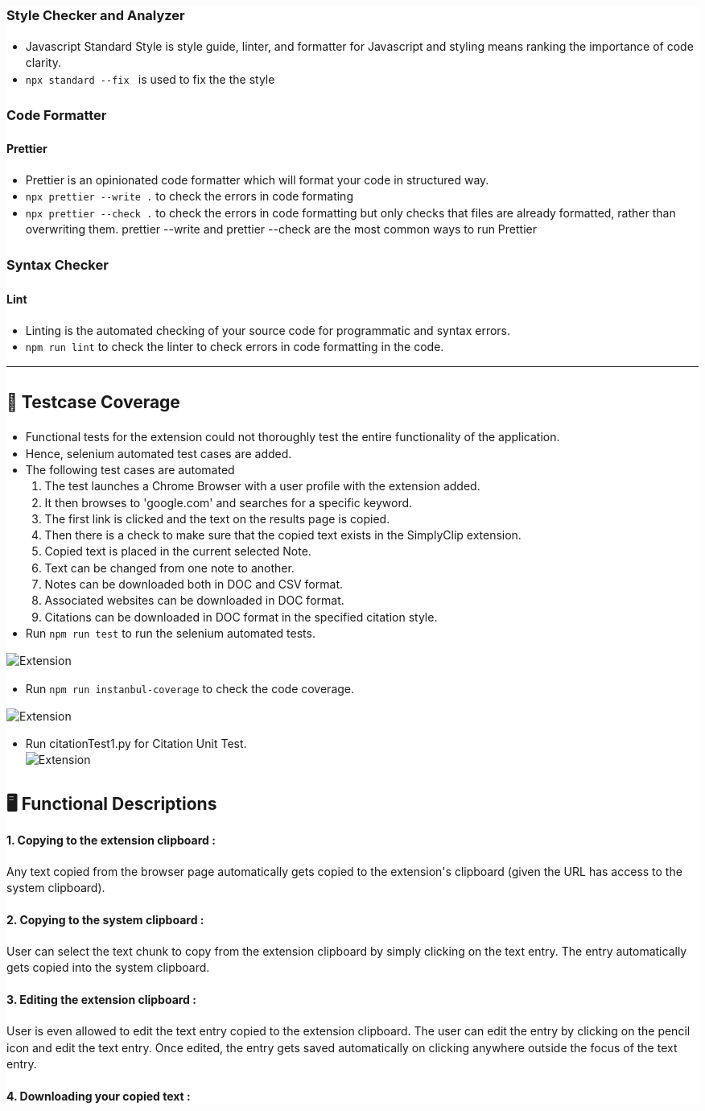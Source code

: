 ### Style Checker and Analyzer 

- Javascript Standard Style is style guide, linter, and formatter for Javascript and styling means ranking the importance of code clarity.
- `npx standard --fix ` is used to fix the the style 

### Code Formatter 

#### Prettier 
- Prettier is an opinionated code formatter which will format your code in structured way.
- `npx prettier --write .` to check the errors in code formating
- `npx prettier --check .` to check the errors in code formatting but only checks that files are already formatted, rather than overwriting them.
prettier --write and prettier --check are the most common ways to run Prettier

### Syntax Checker 

#### Lint
- Linting is the automated checking of your source code for programmatic and syntax errors.
- `npm run lint` to check the linter to check errors in code formatting in the code.

---
## 🧪 Testcase Coverage
- Functional tests for the extension could not thoroughly test the entire functionality of the application. 
- Hence, selenium automated test cases are added.
- The following test cases are automated
  1. The test launches a Chrome Browser with a user profile with the extension added.
  2. It then browses to 'google.com' and searches for a specific keyword.
  3. The first link is clicked and the text on the results page is copied.
  4. Then there is a check to make sure that the copied text exists in the SimplyClip extension.
  5. Copied text is placed in the current selected Note.
  6. Text can be changed from one note to another.
  7. Notes can be downloaded both in DOC and CSV format.
  8. Associated websites can be downloaded in DOC format.
  9. Citations can be downloaded in DOC format in the specified citation style.
- Run `npm run test` to run the selenium automated tests.<br>

![Extension](https://github.com/SKS2024SE/SimplyClip/blob/Group3DeveloperBranch/Project3/Docs/images/Checks1.png)
- Run `npm run instanbul-coverage` to check the code coverage.<br>

![Extension](https://github.com/SKS2024SE/SimplyClip/blob/Group3DeveloperBranch/Project3/Docs/images/TestReport.png)

- Run citationTest1.py for Citation Unit Test.<br>
![Extension](https://github.com/SKS2024SE/SimplyClip/blob/Group3DeveloperBranch/Project3/Docs/images/CitationUnitTest.png)


## :desktop_computer: Functional Descriptions
#### 1. Copying to the extension clipboard :
Any text copied from the browser page automatically gets copied to the extension's clipboard (given the URL has access to the system clipboard).
#### 2. Copying to the system clipboard :
User can select the text chunk to copy from the extension clipboard by simply clicking on the text entry. The entry automatically gets copied into the system clipboard.
#### 3. Editing the extension clipboard :
User is even allowed to edit the text entry copied to the extension clipboard. The user can edit the entry by clicking on the pencil icon and edit the text entry. Once edited, the entry gets saved automatically on clicking anywhere outside the focus of the text entry.
#### 4. Downloading your copied text :